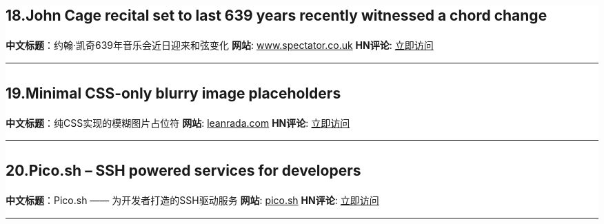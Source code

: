 ## 18.John Cage recital set to last 639 years recently witnessed a chord change
**中文标题**：约翰·凯奇639年音乐会近日迎来和弦变化
**网站**:  <a href='https://www.spectator.co.uk/article/what-were-we-all-doing-here-my-600-mile-trip-to-hear-an-organ-play-a-d-natural/' target='_blank' rel='nofollow'>www.spectator.co.uk</a>
**HN评论**:  <a href='https://news.ycombinator.com/item?id=43535937&utm_source=www.chuhaix.com' target='_blank' rel='nofollow'>立即访问</a>

---

## 19.Minimal CSS-only blurry image placeholders
**中文标题**：纯CSS实现的模糊图片占位符
**网站**:  <a href='https://leanrada.com/notes/css-only-lqip/' target='_blank' rel='nofollow'>leanrada.com</a>
**HN评论**:  <a href='https://news.ycombinator.com/item?id=43523220&utm_source=www.chuhaix.com' target='_blank' rel='nofollow'>立即访问</a>

---

## 20.Pico.sh – SSH powered services for developers
**中文标题**：Pico.sh —— 为开发者打造的SSH驱动服务
**网站**:  <a href='https://pico.sh/' target='_blank' rel='nofollow'>pico.sh</a>
**HN评论**:  <a href='https://news.ycombinator.com/item?id=43560899&utm_source=www.chuhaix.com' target='_blank' rel='nofollow'>立即访问</a>

---


